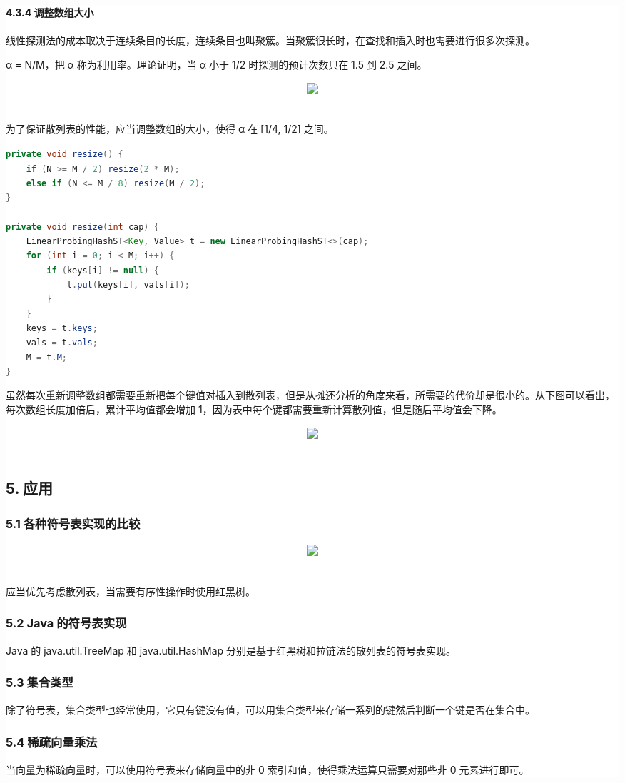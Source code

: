#### 4.3.4 调整数组大小

线性探测法的成本取决于连续条目的长度，连续条目也叫聚簇。当聚簇很长时，在查找和插入时也需要进行很多次探测。

α = N/M，把 α 称为利用率。理论证明，当 α 小于 1/2 时探测的预计次数只在 1.5 到 2.5 之间。

<div align="center"> <img src="../pics//0ddebc5c-7c24-46b1-98db-4fa5e54db16b.png"/> </div><br>

为了保证散列表的性能，应当调整数组的大小，使得 α 在 [1/4, 1/2] 之间。

```java
private void resize() {
    if (N >= M / 2) resize(2 * M);
    else if (N <= M / 8) resize(M / 2);
}

private void resize(int cap) {
    LinearProbingHashST<Key, Value> t = new LinearProbingHashST<>(cap);
    for (int i = 0; i < M; i++) {
        if (keys[i] != null) {
            t.put(keys[i], vals[i]);
        }
    }
    keys = t.keys;
    vals = t.vals;
    M = t.M;
}
```

虽然每次重新调整数组都需要重新把每个键值对插入到散列表，但是从摊还分析的角度来看，所需要的代价却是很小的。从下图可以看出，每次数组长度加倍后，累计平均值都会增加 1，因为表中每个键都需要重新计算散列值，但是随后平均值会下降。

<div align="center"> <img src="../pics//01658047-0d86-4a7a-a8ca-7ea20fa1fdde.png"/> </div><br>

## 5. 应用

### 5.1 各种符号表实现的比较

<div align="center"> <img src="../pics//9ee83c8c-1165-476c-85a6-e6e434e5307a.jpg"/> </div><br>

应当优先考虑散列表，当需要有序性操作时使用红黑树。

### 5.2 Java 的符号表实现

Java 的 java.util.TreeMap 和 java.util.HashMap 分别是基于红黑树和拉链法的散列表的符号表实现。

### 5.3 集合类型

除了符号表，集合类型也经常使用，它只有键没有值，可以用集合类型来存储一系列的键然后判断一个键是否在集合中。

### 5.4 稀疏向量乘法

当向量为稀疏向量时，可以使用符号表来存储向量中的非 0 索引和值，使得乘法运算只需要对那些非 0 元素进行即可。

